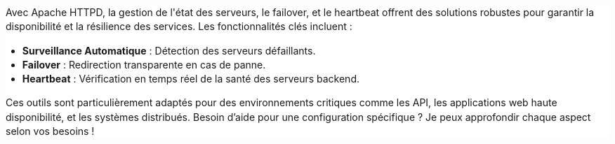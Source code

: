 Avec Apache HTTPD, la gestion de l'état des serveurs, le failover, et le heartbeat offrent des solutions robustes pour garantir la disponibilité et la résilience des services. Les fonctionnalités clés incluent :
- **Surveillance Automatique** : Détection des serveurs défaillants.
- **Failover** : Redirection transparente en cas de panne.
- **Heartbeat** : Vérification en temps réel de la santé des serveurs backend.

Ces outils sont particulièrement adaptés pour des environnements critiques comme les API, les applications web haute disponibilité, et les systèmes distribués. Besoin d’aide pour une configuration spécifique ? Je peux approfondir chaque aspect selon vos besoins !